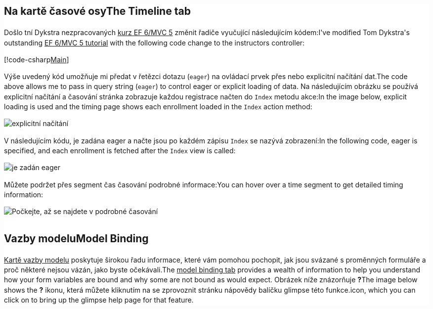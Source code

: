 <a id="Time"></a>
## <a name="the-timeline-tab"></a><span data-ttu-id="44dc2-145">Na kartě časové osy</span><span class="sxs-lookup"><span data-stu-id="44dc2-145">The Timeline tab</span></span>

<span data-ttu-id="44dc2-146">Došlo tní Dykstra nezpracovaných [kurz EF 6/MVC 5](../getting-started/getting-started-with-ef-using-mvc/creating-an-entity-framework-data-model-for-an-asp-net-mvc-application.md) změnit řadiče vyučující následujícím kódem:</span><span class="sxs-lookup"><span data-stu-id="44dc2-146">I've modified Tom Dykstra's outstanding [EF 6/MVC 5 tutorial](../getting-started/getting-started-with-ef-using-mvc/creating-an-entity-framework-data-model-for-an-asp-net-mvc-application.md) with the following code change to the instructors controller:</span></span>

[!code-csharp[Main](profile-and-debug-your-aspnet-mvc-app-with-glimpse/samples/sample2.cs?highlight=1,20-31)]

<span data-ttu-id="44dc2-147">Výše uvedený kód umožňuje mi předat v řetězci dotazu (`eager`) na ovládací prvek přes nebo explicitní načítání dat.</span><span class="sxs-lookup"><span data-stu-id="44dc2-147">The code above allows me to pass in query string (`eager`) to control eager or explicit loading of data.</span></span> <span data-ttu-id="44dc2-148">Na následujícím obrázku se používá explicitní načítání a časování stránka zobrazuje každou registrace načten do `Index` metodu akce:</span><span class="sxs-lookup"><span data-stu-id="44dc2-148">In the image below, explicit loading is used and the timing page shows each enrollment loaded in the `Index` action method:</span></span>

![explicitní načítání](profile-and-debug-your-aspnet-mvc-app-with-glimpse/_static/image8.png)

<span data-ttu-id="44dc2-150">V následujícím kódu, je zadána eager a načte jsou po každém zápisu `Index` se nazývá zobrazení:</span><span class="sxs-lookup"><span data-stu-id="44dc2-150">In the following code, eager is specified, and each enrollment is fetched after the `Index` view is called:</span></span>

![je zadán eager](profile-and-debug-your-aspnet-mvc-app-with-glimpse/_static/image9.png)

<span data-ttu-id="44dc2-152">Můžete podržet přes segment čas časování podrobné informace:</span><span class="sxs-lookup"><span data-stu-id="44dc2-152">You can hover over a time segment to get detailed timing information:</span></span>

![Počkejte, až se najdete v podrobné časování](profile-and-debug-your-aspnet-mvc-app-with-glimpse/_static/image10.png)

<a id="mb"></a>
## <a name="model-binding"></a><span data-ttu-id="44dc2-154">Vazby modelu</span><span class="sxs-lookup"><span data-stu-id="44dc2-154">Model Binding</span></span>

<span data-ttu-id="44dc2-155">[Kartě vazby modelu](http://getglimpse.com/Docs/Model-Binding-Tab) poskytuje širokou řadu informace, které vám pomohou pochopit, jak jsou svázané s proměnných formuláře a proč některé nejsou vázán, jako byste očekávali.</span><span class="sxs-lookup"><span data-stu-id="44dc2-155">The [model binding tab](http://getglimpse.com/Docs/Model-Binding-Tab) provides a wealth of information to help you understand how your form variables are bound and why some are not bound as would expect.</span></span> <span data-ttu-id="44dc2-156">Obrázek níže znázorňuje **?**</span><span class="sxs-lookup"><span data-stu-id="44dc2-156">The image below shows the **?**</span></span> <span data-ttu-id="44dc2-157">ikonu, která můžete kliknutím na se zprovoznit stránku nápovědy balíčku glimpse této funkce.</span><span class="sxs-lookup"><span data-stu-id="44dc2-157">icon, which you can click on to bring up the glimpse help page for that feature.</span></span>
